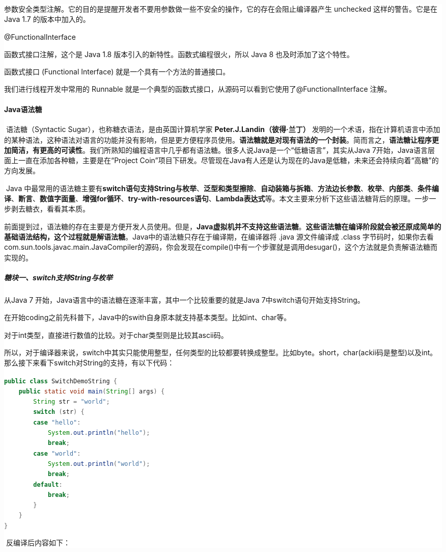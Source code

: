 参数安全类型注解。它的目的是提醒开发者不要用参数做一些不安全的操作，它的存在会阻止编译器产生 unchecked 这样的警告。它是在 Java 1.7 的版本中加入的。

@FunctionalInterface

函数式接口注解，这个是 Java 1.8 版本引入的新特性。函数式编程很火，所以 Java 8 也及时添加了这个特性。

函数式接口 (Functional Interface) 就是一个具有一个方法的普通接口。

我们进行线程开发中常用的 Runnable 就是一个典型的函数式接口，从源码可以看到它使用了@FunctionalInterface 注解。




#### Java语法糖

​		语法糖（Syntactic Sugar），也称糖衣语法，是由英国计算机学家 **Peter.J.Landin（彼得·兰丁）** 发明的一个术语，指在计算机语言中添加的某种语法，这种语法对语言的功能并没有影响，但是更方便程序员使用。**语法糖就是对现有语法的一个封装**。简而言之，**语法糖让程序更加简洁，有更高的可读性**。我们所熟知的编程语言中几乎都有语法糖。很多人说Java是一个“低糖语言”，其实从Java 7开始，Java语言层面上一直在添加各种糖，主要是在“Project Coin”项目下研发。尽管现在Java有人还是认为现在的Java是低糖，未来还会持续向着“高糖”的方向发展。

​		Java 中最常用的语法糖主要有**switch语句支持String与枚举**、**泛型和类型擦除**、**自动装箱与拆箱**、**方法边长参数**、**枚举**、**内部类**、**条件编译**、**断言**、**数值字面量**、**增强for循环**、**try-with-resources语句**、**Lambda表达式**等。本文主要来分析下这些语法糖背后的原理。一步一步剥去糖衣，看看其本质。

​		前面提到过，语法糖的存在主要是方便开发人员使用。但是，**Java虚拟机并不支持这些语法糖**。**这些语法糖在编译阶段就会被还原成简单的基础语法结构，这个过程就是解语法糖**。Java中的语法糖只存在于编译期，在编译器将 .java 源文件编译成 .class 字节码时，如果你去看com.sun.tools.javac.main.JavaCompiler的源码，你会发现在compile()中有一个步骤就是调用desugar()，这个方法就是负责解语法糖而实现的。



##### 糖块一、switch支持String与枚举

从Java 7 开始，Java语言中的语法糖在逐渐丰富，其中一个比较重要的就是Java 7中switch语句开始支持String。

在开始coding之前先科普下，Java中的swith自身原本就支持基本类型。比如int、char等。

对于int类型，直接进行数值的比较。对于char类型则是比较其ascii码。

所以，对于编译器来说，switch中其实只能使用整型，任何类型的比较都要转换成整型。比如byte。short，char(ackii码是整型)以及int。那么接下来看下switch对String的支持，有以下代码：

```java
public class SwitchDemoString {
    public static void main(String[] args) {
        String str = "world";
        switch (str) {
        case "hello":
            System.out.println("hello");
            break;
        case "world":
            System.out.println("world");
            break;
        default:
            break;
        }
    }
}
```

​		反编译后内容如下：
